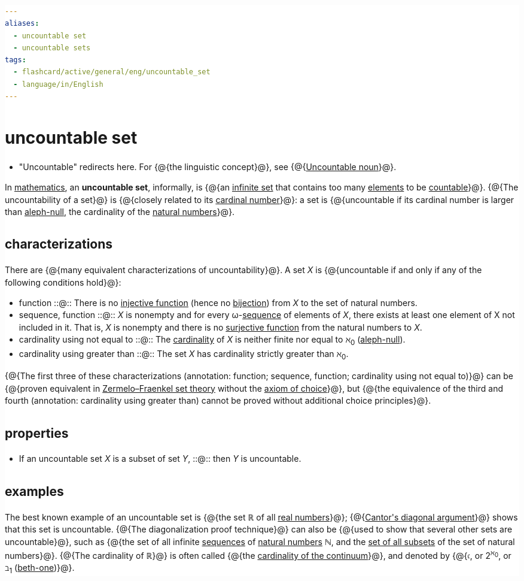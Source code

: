 ```yaml
---
aliases:
  - uncountable set
  - uncountable sets
tags:
  - flashcard/active/general/eng/uncountable_set
  - language/in/English
---
```


# uncountable set

- "Uncountable" redirects here. For {@{the linguistic concept}@}, see {@{[Uncountable noun](mass%20noun.md)}@}.

In [mathematics](mathematics.md), an __uncountable set__, informally, is {@{an [infinite set](infinite%20set.md) that contains too many [elements](element%20(mathematics).md) to be [countable](countable%20set.md)}@}. {@{The uncountability of a set}@} is {@{closely related to its [cardinal number](cardinal%20number.md)}@}: a set is {@{uncountable if its cardinal number is larger than [aleph-null](aleph%20number.md), the cardinality of the [natural numbers](natural%20number.md)}@}.

## characterizations

There are {@{many equivalent characterizations of uncountability}@}. A set _X_ is {@{uncountable if and only if any of the following conditions hold}@}:

- function ::@:: There is no [injective function](injective%20function.md) \(hence no [bijection](bijection.md)\) from _X_ to the set of natural numbers.
- sequence, function ::@:: _X_ is nonempty and for every ω-[sequence](sequence.md) of elements of _X_, there exists at least one element of X not included in it. That is, _X_ is nonempty and there is no [surjective function](surjective%20function.md) from the natural numbers to _X_.
- cardinality using not equal to ::@:: The [cardinality](cardinality.md) of _X_ is neither finite nor equal to $\aleph _{0}$ \([aleph-null](aleph%20number.md)\).
- cardinality using greater than ::@:: The set _X_ has cardinality strictly greater than $\aleph _{0}$.

{@{The first three of these characterizations (annotation: function; sequence, function; cardinality using not equal to)}@} can be {@{proven equivalent in [Zermelo–Fraenkel set theory](Zermelo–Fraenkel%20set%20theory.md) without the [axiom of choice](axiom%20of%20choice.md)}@}, but {@{the equivalence of the third and fourth (annotation: cardinality using greater than) cannot be proved without additional choice principles}@}.

## properties

- If an uncountable set _X_ is a subset of set _Y_, ::@:: then _Y_ is uncountable.

## examples

The best known example of an uncountable set is {@{the set ⁠$\mathbb {R}$⁠ of all [real numbers](real%20number.md)}@}; {@{[Cantor's diagonal argument](Cantor's%20diagonal%20argument.md)}@} shows that this set is uncountable. {@{The diagonalization proof technique}@} can also be {@{used to show that several other sets are uncountable}@}, such as {@{the set of all infinite [sequences](sequence.md) of [natural numbers](natural%20number.md) ⁠$\mathbb {N}$⁠, and the [set of all subsets](power%20set.md) of the set of natural numbers}@}. {@{The cardinality of ⁠$\mathbb {R}$}@}⁠ is often called {@{the [cardinality of the continuum](cardinality%20of%20the%20continuum.md)}@}, and denoted by {@{${\mathfrak {c} }$, or $2^{\aleph _{0} }$, or $\beth _{1}$ \([beth-one](cardinality%20of%20the%20continuum.md)\)}@}.
